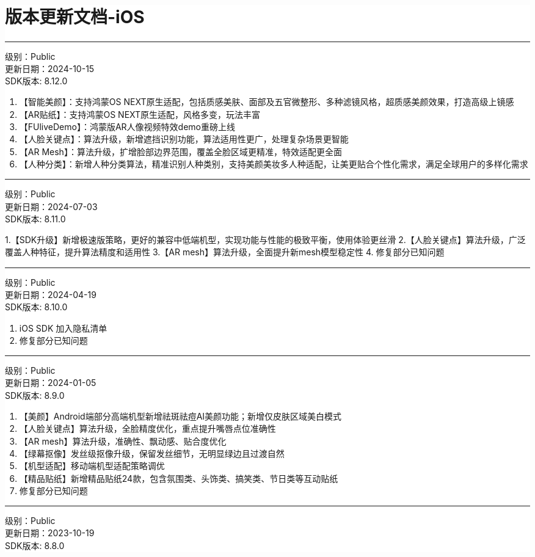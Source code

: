 # 版本更新文档-iOS

------

级别：Public   
更新日期：2024-10-15  
SDK版本: 8.12.0

1. 【智能美颜】：支持鸿蒙OS NEXT原生适配，包括质感美肤、面部及五官微整形、多种滤镜风格，超质感美颜效果，打造高级上镜感
2. 【AR贴纸】：支持鸿蒙OS NEXT原生适配，风格多变，玩法丰富
3. 【FUliveDemo】：鸿蒙版AR人像视频特效demo重磅上线
4. 【人脸关键点】：算法升级，新增遮挡识别功能，算法适用性更广，处理复杂场景更智能
5. 【AR Mesh】：算法升级，扩增脸部边界范围，覆盖全脸区域更精准，特效适配更全面
6. 【人种分类】：新增人种分类算法，精准识别人种类别，支持美颜美妆多人种适配，让美更贴合个性化需求，满足全球用户的多样化需求

------

级别：Public   
更新日期：2024-07-03  
SDK版本: 8.11.0

1.【SDK升级】新增极速版策略，更好的兼容中低端机型，实现功能与性能的极致平衡，使用体验更丝滑
2.【人脸关键点】算法升级，广泛覆盖人种特征，提升算法精度和适用性
3.【AR mesh】算法升级，全面提升新mesh模型稳定性
4. 修复部分已知问题

------

级别：Public   
更新日期：2024-04-19  
SDK版本: 8.10.0

1. iOS SDK 加入隐私清单
2. 修复部分已知问题

------

级别：Public   
更新日期：2024-01-05  
SDK版本: 8.9.0

1. 【美颜】Android端部分高端机型新增祛斑祛痘AI美颜功能；新增仅皮肤区域美白模式
2. 【人脸关键点】算法升级，全脸精度优化，重点提升嘴唇点位准确性
3. 【AR mesh】算法升级，准确性、飘动感、贴合度优化
4. 【绿幕抠像】发丝级抠像升级，保留发丝细节，无明显绿边且过渡自然
5. 【机型适配】移动端机型适配策略调优
6. 【精品贴纸】新增精品贴纸24款，包含氛围类、头饰类、搞笑类、节日类等互动贴纸
7.  修复部分已知问题

------

级别：Public   
更新日期：2023-10-19  
SDK版本: 8.8.0
